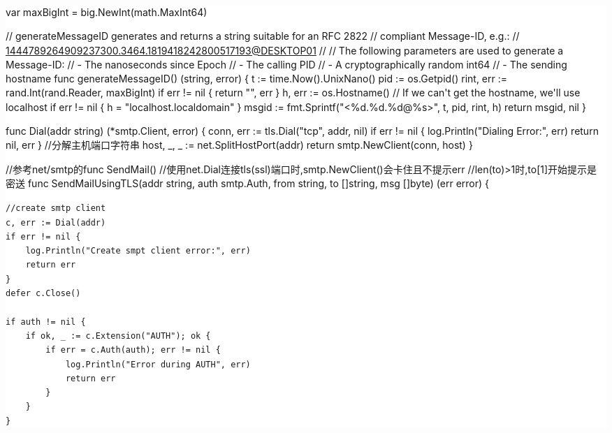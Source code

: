 var maxBigInt = big.NewInt(math.MaxInt64)

// generateMessageID generates and returns a string suitable for an RFC 2822
// compliant Message-ID, e.g.:
// <1444789264909237300.3464.1819418242800517193@DESKTOP01>
//
// The following parameters are used to generate a Message-ID:
// - The nanoseconds since Epoch
// - The calling PID
// - A cryptographically random int64
// - The sending hostname
func generateMessageID() (string, error) {
    t := time.Now().UnixNano()
    pid := os.Getpid()
    rint, err := rand.Int(rand.Reader, maxBigInt)
    if err != nil {
        return "", err
    }
    h, err := os.Hostname()
    // If we can't get the hostname, we'll use localhost
    if err != nil {
        h = "localhost.localdomain"
    }
    msgid := fmt.Sprintf("<%d.%d.%d@%s>", t, pid, rint, h)
    return msgid, nil
}

func Dial(addr string) (*smtp.Client, error) {
    conn, err := tls.Dial("tcp", addr, nil)
    if err != nil {
        log.Println("Dialing Error:", err)
        return nil, err
    }
    //分解主机端口字符串
    host, _, _ := net.SplitHostPort(addr)
    return smtp.NewClient(conn, host)
}

//参考net/smtp的func SendMail()
//使用net.Dial连接tls(ssl)端口时,smtp.NewClient()会卡住且不提示err
//len(to)>1时,to[1]开始提示是密送
func SendMailUsingTLS(addr string, auth smtp.Auth, from string,
    to []string, msg []byte) (err error) {

    //create smtp client
    c, err := Dial(addr)
    if err != nil {
        log.Println("Create smpt client error:", err)
        return err
    }
    defer c.Close()

    if auth != nil {
        if ok, _ := c.Extension("AUTH"); ok {
            if err = c.Auth(auth); err != nil {
                log.Println("Error during AUTH", err)
                return err
            }
        }
    }
